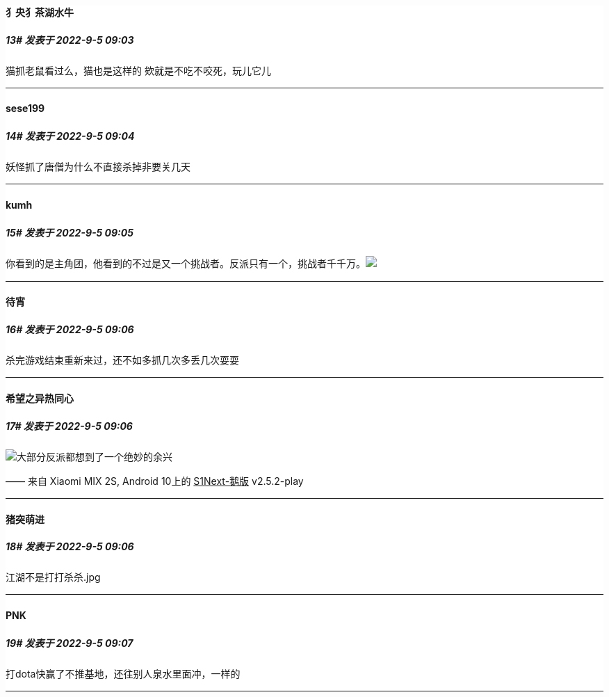 ####  犭央犭茶湖水牛  
##### 13#       发表于 2022-9-5 09:03

猫抓老鼠看过么，猫也是这样的
欸就是不吃不咬死，玩儿它儿

*****

####  sese199  
##### 14#       发表于 2022-9-5 09:04

妖怪抓了唐僧为什么不直接杀掉非要关几天

*****

####  kumh  
##### 15#       发表于 2022-9-5 09:05

你看到的是主角团，他看到的不过是又一个挑战者。反派只有一个，挑战者千千万。<img src="https://static.saraba1st.com/image/smiley/face2017/067.png" referrerpolicy="no-referrer">

*****

####  待宵  
##### 16#       发表于 2022-9-5 09:06

杀完游戏结束重新来过，还不如多抓几次多丢几次耍耍

*****

####  希望之异热同心  
##### 17#       发表于 2022-9-5 09:06

<img src="https://static.saraba1st.com/image/smiley/face2017/254.png" referrerpolicy="no-referrer">大部分反派都想到了一个绝妙的余兴

—— 来自 Xiaomi MIX 2S, Android 10上的 [S1Next-鹅版](https://github.com/ykrank/S1-Next/releases) v2.5.2-play

*****

####  猪突萌进  
##### 18#       发表于 2022-9-5 09:06

江湖不是打打杀杀.jpg

*****

####  PNK  
##### 19#       发表于 2022-9-5 09:07

打dota快赢了不推基地，还往别人泉水里面冲，一样的

*****
